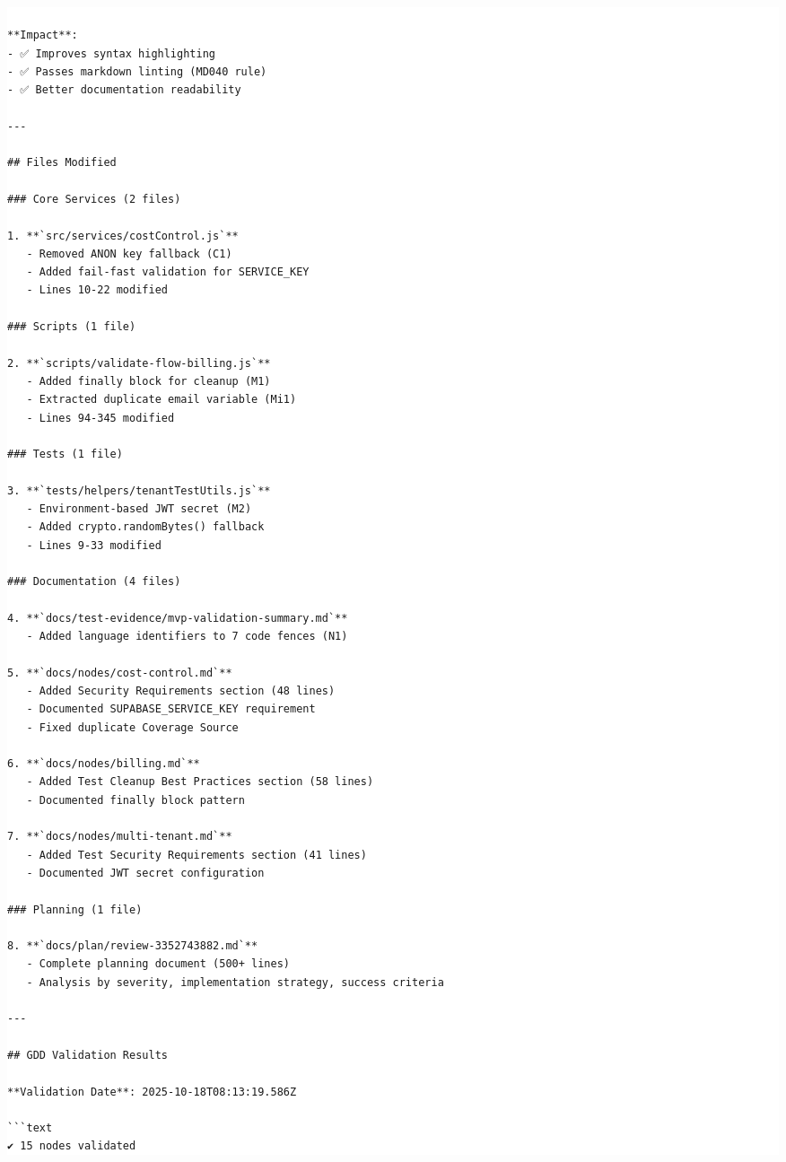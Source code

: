 ```

**Impact**:
- ✅ Improves syntax highlighting
- ✅ Passes markdown linting (MD040 rule)
- ✅ Better documentation readability

---

## Files Modified

### Core Services (2 files)

1. **`src/services/costControl.js`**
   - Removed ANON key fallback (C1)
   - Added fail-fast validation for SERVICE_KEY
   - Lines 10-22 modified

### Scripts (1 file)

2. **`scripts/validate-flow-billing.js`**
   - Added finally block for cleanup (M1)
   - Extracted duplicate email variable (Mi1)
   - Lines 94-345 modified

### Tests (1 file)

3. **`tests/helpers/tenantTestUtils.js`**
   - Environment-based JWT secret (M2)
   - Added crypto.randomBytes() fallback
   - Lines 9-33 modified

### Documentation (4 files)

4. **`docs/test-evidence/mvp-validation-summary.md`**
   - Added language identifiers to 7 code fences (N1)

5. **`docs/nodes/cost-control.md`**
   - Added Security Requirements section (48 lines)
   - Documented SUPABASE_SERVICE_KEY requirement
   - Fixed duplicate Coverage Source

6. **`docs/nodes/billing.md`**
   - Added Test Cleanup Best Practices section (58 lines)
   - Documented finally block pattern

7. **`docs/nodes/multi-tenant.md`**
   - Added Test Security Requirements section (41 lines)
   - Documented JWT secret configuration

### Planning (1 file)

8. **`docs/plan/review-3352743882.md`**
   - Complete planning document (500+ lines)
   - Analysis by severity, implementation strategy, success criteria

---

## GDD Validation Results

**Validation Date**: 2025-10-18T08:13:19.586Z

```text
✔ 15 nodes validated
```